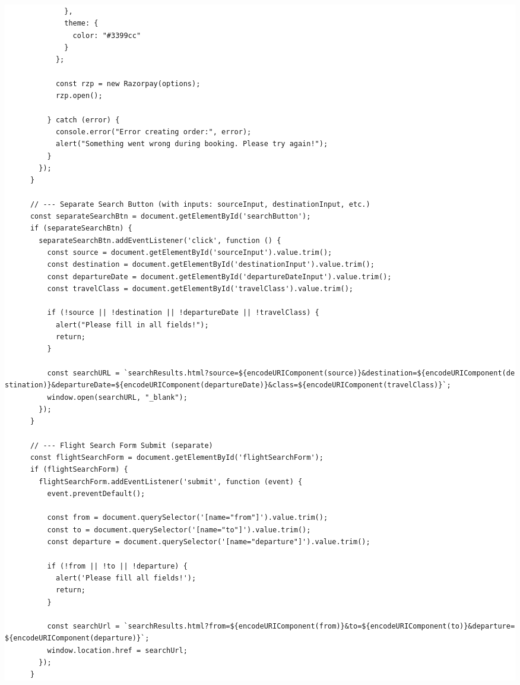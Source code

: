                   },
                  theme: {
                    color: "#3399cc"
                  }
                };

                const rzp = new Razorpay(options);
                rzp.open();

              } catch (error) {
                console.error("Error creating order:", error);
                alert("Something went wrong during booking. Please try again!");
              }
            });
          }

          // --- Separate Search Button (with inputs: sourceInput, destinationInput, etc.)
          const separateSearchBtn = document.getElementById('searchButton');
          if (separateSearchBtn) {
            separateSearchBtn.addEventListener('click', function () {
              const source = document.getElementById('sourceInput').value.trim();
              const destination = document.getElementById('destinationInput').value.trim();
              const departureDate = document.getElementById('departureDateInput').value.trim();
              const travelClass = document.getElementById('travelClass').value.trim();

              if (!source || !destination || !departureDate || !travelClass) {
                alert("Please fill in all fields!");
                return;
              }

              const searchURL = `searchResults.html?source=${encodeURIComponent(source)}&destination=${encodeURIComponent(destination)}&departureDate=${encodeURIComponent(departureDate)}&class=${encodeURIComponent(travelClass)}`;
              window.open(searchURL, "_blank");
            });
          }

          // --- Flight Search Form Submit (separate)
          const flightSearchForm = document.getElementById('flightSearchForm');
          if (flightSearchForm) {
            flightSearchForm.addEventListener('submit', function (event) {
              event.preventDefault();

              const from = document.querySelector('[name="from"]').value.trim();
              const to = document.querySelector('[name="to"]').value.trim();
              const departure = document.querySelector('[name="departure"]').value.trim();

              if (!from || !to || !departure) {
                alert('Please fill all fields!');
                return;
              }

              const searchUrl = `searchResults.html?from=${encodeURIComponent(from)}&to=${encodeURIComponent(to)}&departure=${encodeURIComponent(departure)}`;
              window.location.href = searchUrl;
            });
          }
